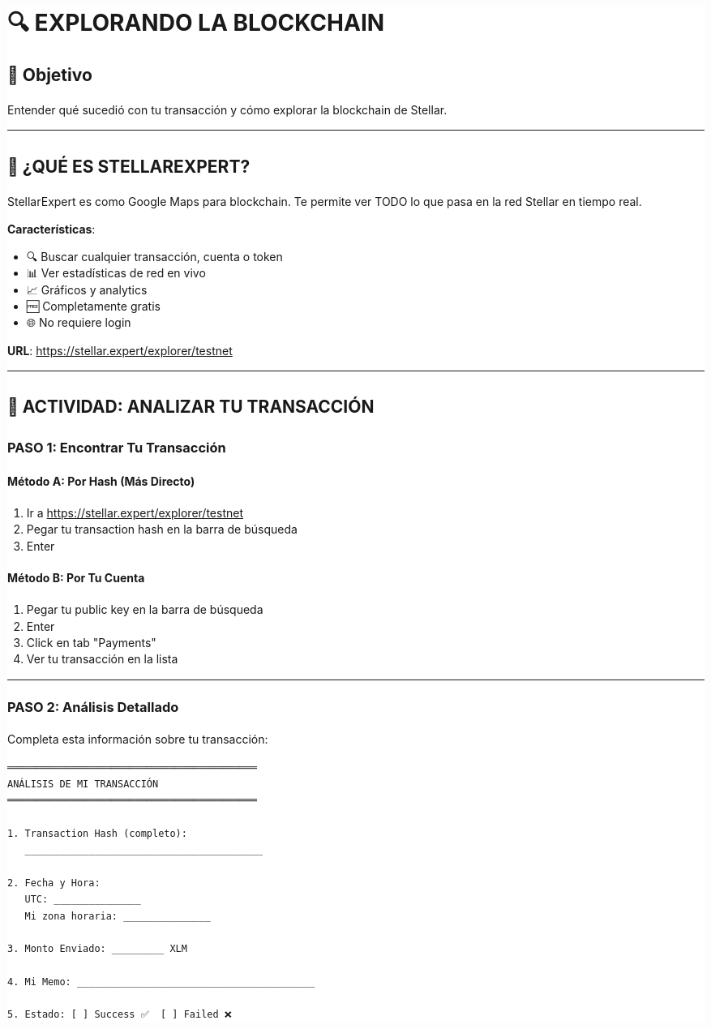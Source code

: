 # 🔍 EXPLORANDO LA BLOCKCHAIN

## 🎯 Objetivo
Entender qué sucedió con tu transacción y cómo explorar la blockchain de Stellar.

---

## 📖 ¿QUÉ ES STELLAREXPERT?

StellarExpert es como Google Maps para blockchain. Te permite ver TODO lo que pasa en la red Stellar en tiempo real.

**Características**:
- 🔍 Buscar cualquier transacción, cuenta o token
- 📊 Ver estadísticas de red en vivo
- 📈 Gráficos y analytics
- 🆓 Completamente gratis
- 🌐 No requiere login

**URL**: https://stellar.expert/explorer/testnet

---

## 🔎 ACTIVIDAD: ANALIZAR TU TRANSACCIÓN

### PASO 1: Encontrar Tu Transacción

#### Método A: Por Hash (Más Directo)

1. Ir a https://stellar.expert/explorer/testnet
2. Pegar tu transaction hash en la barra de búsqueda
3. Enter

#### Método B: Por Tu Cuenta

1. Pegar tu public key en la barra de búsqueda
2. Enter
3. Click en tab "Payments"
4. Ver tu transacción en la lista

---

### PASO 2: Análisis Detallado

Completa esta información sobre tu transacción:

```
═══════════════════════════════════════════
ANÁLISIS DE MI TRANSACCIÓN
═══════════════════════════════════════════

1. Transaction Hash (completo):
   _________________________________________

2. Fecha y Hora:
   UTC: _______________
   Mi zona horaria: _______________

3. Monto Enviado: _________ XLM

4. Mi Memo: _________________________________________

5. Estado: [ ] Success ✅  [ ] Failed ❌

```